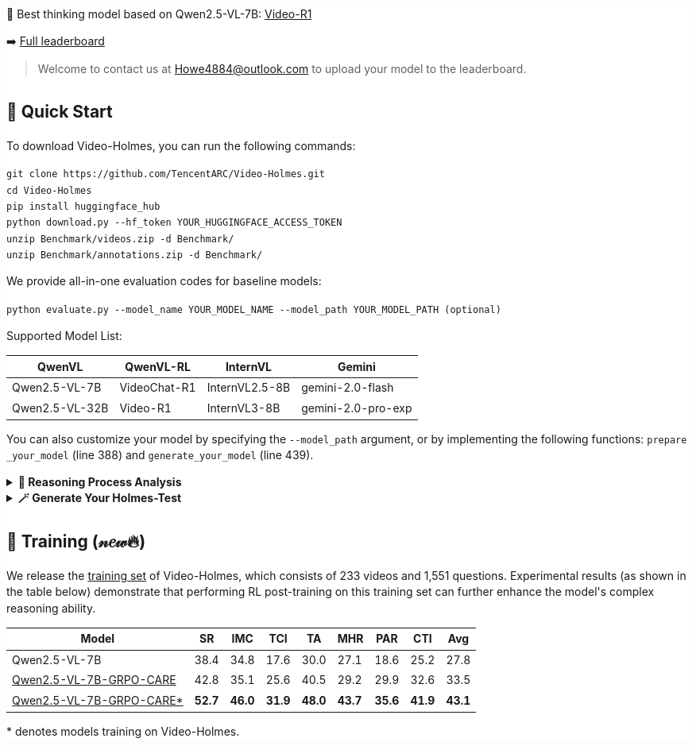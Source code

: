 🏅 Best thinking model based on Qwen2.5-VL-7B: [Video-R1](https://github.com/tulerfeng/Video-R1)

➡️ [Full leaderboard](https://video-holmes.github.io/Page.github.io#leaderboard)

> Welcome to contact us at Howe4884@outlook.com to upload your model to the leaderboard.


## 🚀 Quick Start

To download Video-Holmes, you can run the following commands:
```shell
git clone https://github.com/TencentARC/Video-Holmes.git
cd Video-Holmes
pip install huggingface_hub
python download.py --hf_token YOUR_HUGGINGFACE_ACCESS_TOKEN
unzip Benchmark/videos.zip -d Benchmark/
unzip Benchmark/annotations.zip -d Benchmark/
```

We provide all-in-one evaluation codes for baseline models:
```shell
python evaluate.py --model_name YOUR_MODEL_NAME --model_path YOUR_MODEL_PATH (optional)
```

Supported Model List:

| QwenVL | QwenVL-RL | InternVL | Gemini |
|----------------|----------------|----------------|----------------|
| Qwen2.5-VL-7B  | VideoChat-R1  | InternVL2.5-8B | gemini-2.0-flash |
| Qwen2.5-VL-32B | Video-R1  | InternVL3-8B | gemini-2.0-pro-exp | 

You can also customize your model by specifying the `--model_path` argument, or by implementing the following functions: `prepare_your_model` (line 388) and `generate_your_model` (line 439).

<details><summary><b>🧐 Reasoning Process Analysis</b></summary></details>

<details><summary><b>🪄 Generate Your Holmes-Test</b></summary></details>

## 🧠 Training (<span style="font-family:serif;">𝓃𝑒𝓌🔥</span>)

We release the [training set](https://huggingface.co/datasets/TencentARC/Video-Holmes/blob/main/train_Video-Holmes.json) of Video-Holmes, which consists of 233 videos and 1,551 questions. Experimental results (as shown in the table below) demonstrate that performing RL post-training on this training set can further enhance the model's complex reasoning ability.

| Model | SR |        IMC        | TCI        | TA        |        MHR        |        PAR        |        CTI        |        Avg |
|---|----|----|----|----|----|----|----|----|
| Qwen2.5-VL-7B  | 38.4|        34.8|        17.6|        30.0|        27.1|        18.6|        25.2|        27.8|
| [Qwen2.5-VL-7B-GRPO-CARE](https://github.com/TencentARC/SEED-Bench-R1) |42.8|        35.1|        25.6|        40.5|        29.2|        29.9|        32.6|        33.5|
| [Qwen2.5-VL-7B-GRPO-CARE*](https://github.com/TencentARC/SEED-Bench-R1) | **52.7** | **46.0** |**31.9** |**48.0** |**43.7** |**35.6** |**41.9**|**43.1** |


\* denotes models training on Video-Holmes.
